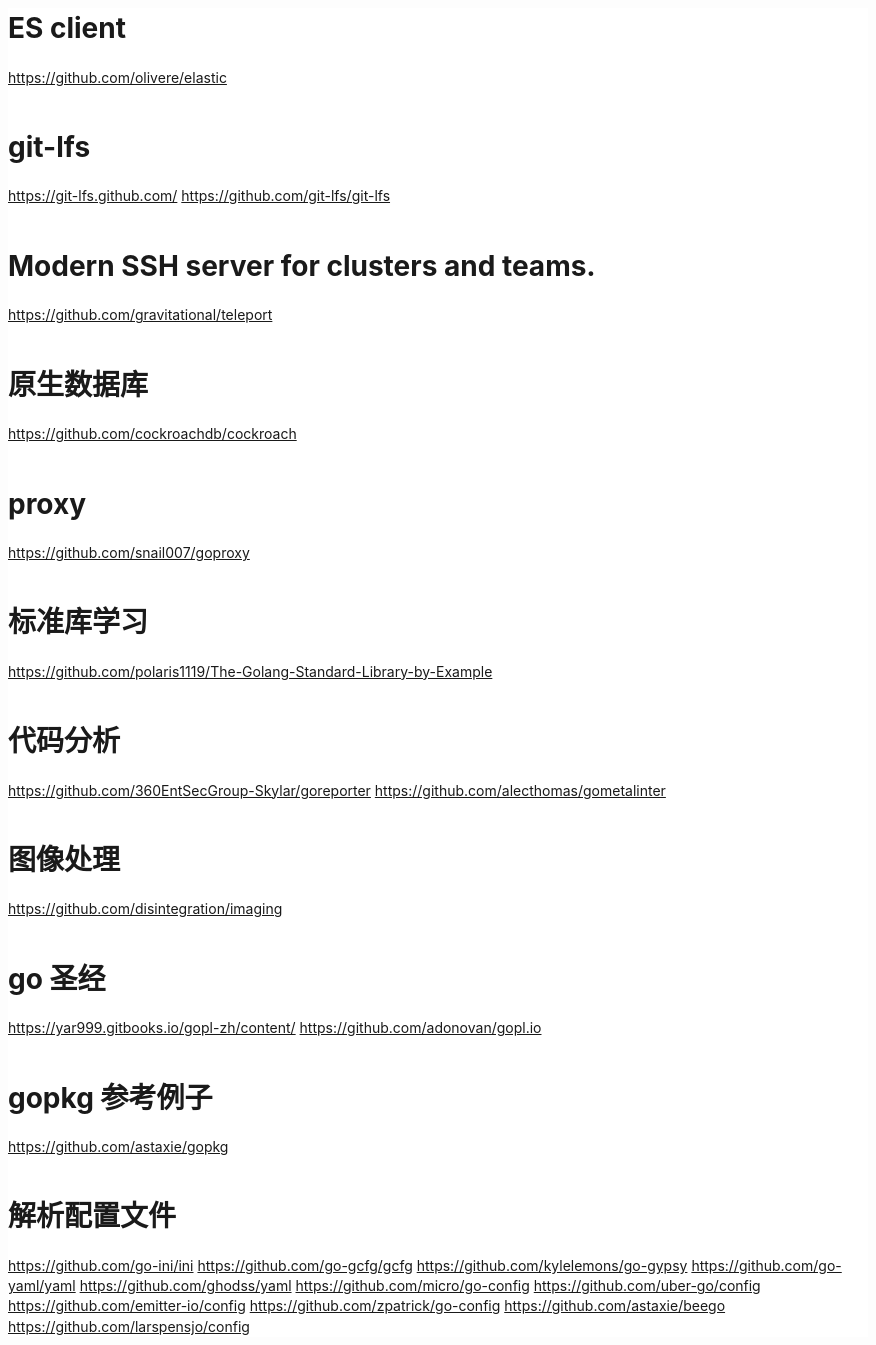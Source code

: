 # ES client
https://github.com/olivere/elastic

# git-lfs
https://git-lfs.github.com/
https://github.com/git-lfs/git-lfs

# Modern SSH server for clusters and teams.
https://github.com/gravitational/teleport

# 原生数据库
https://github.com/cockroachdb/cockroach

# proxy
https://github.com/snail007/goproxy

# 标准库学习
https://github.com/polaris1119/The-Golang-Standard-Library-by-Example

# 代码分析
https://github.com/360EntSecGroup-Skylar/goreporter
https://github.com/alecthomas/gometalinter

# 图像处理
https://github.com/disintegration/imaging

# go 圣经
https://yar999.gitbooks.io/gopl-zh/content/
https://github.com/adonovan/gopl.io

# gopkg 参考例子
https://github.com/astaxie/gopkg

# 解析配置文件
https://github.com/go-ini/ini
https://github.com/go-gcfg/gcfg
https://github.com/kylelemons/go-gypsy
https://github.com/go-yaml/yaml
https://github.com/ghodss/yaml
https://github.com/micro/go-config
https://github.com/uber-go/config
https://github.com/emitter-io/config
https://github.com/zpatrick/go-config
https://github.com/astaxie/beego
https://github.com/larspensjo/config
